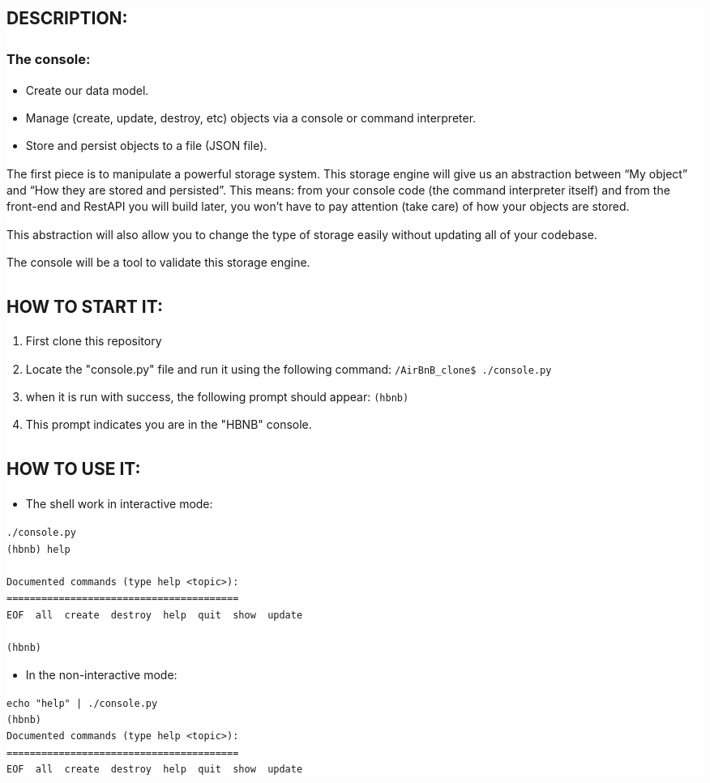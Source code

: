 
## DESCRIPTION:

### The console:

- Create our data model.

- Manage (create, update, destroy, etc) objects via a console or command interpreter.

- Store and persist objects to a file (JSON file).

The first piece is to manipulate a powerful storage system. This storage engine will give us an abstraction between “My object” and “How they are stored and persisted”. This means: from your console code (the command interpreter itself) and from the front-end and RestAPI you will build later, you won’t have to pay attention (take care) of how your objects are stored.

This abstraction will also allow you to change the type of storage easily without updating all of your codebase.

The console will be a tool to validate this storage engine.

## HOW TO START IT:

1. First clone this repository

2. Locate the "console.py" file and run it using the following command:
``` /AirBnB_clone$ ./console.py ```

3. when it is run with success, the following prompt should appear:
```(hbnb)```

4. This prompt indicates you are in the "HBNB" console.

## HOW TO USE IT:

- The shell work in interactive mode:

```
./console.py
(hbnb) help

Documented commands (type help <topic>):
========================================
EOF  all  create  destroy  help  quit  show  update

(hbnb) 
```
- In the non-interactive mode:

```
echo "help" | ./console.py
(hbnb) 
Documented commands (type help <topic>):
========================================
EOF  all  create  destroy  help  quit  show  update
